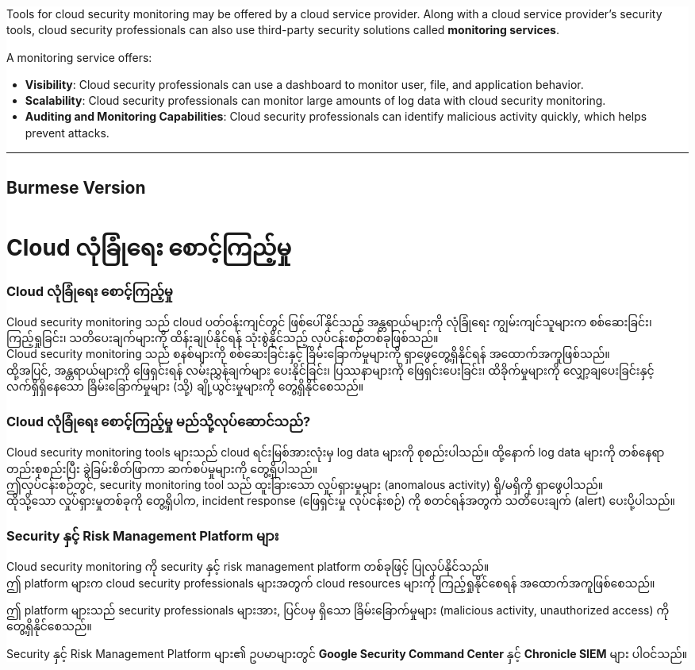 Tools for cloud security monitoring may be offered by a cloud service provider. Along with a cloud service provider’s security tools, cloud security professionals can also use third-party security solutions called **monitoring services**.

A monitoring service offers:

- **Visibility**: Cloud security professionals can use a dashboard to monitor user, file, and application behavior.
- **Scalability**: Cloud security professionals can monitor large amounts of log data with cloud security monitoring.
- **Auditing and Monitoring Capabilities**: Cloud security professionals can identify malicious activity quickly, which helps prevent attacks.

---

## **Burmese Version**

# **Cloud လုံခြုံရေး စောင့်ကြည့်မှု**

### **Cloud လုံခြုံရေး စောင့်ကြည့်မှု**

Cloud security monitoring သည် cloud ပတ်ဝန်းကျင်တွင် ဖြစ်ပေါ်နိုင်သည့် အန္တရာယ်များကို လုံခြုံရေး ကျွမ်းကျင်သူများက စစ်ဆေးခြင်း၊ ကြည့်ရှုခြင်း၊ သတိပေးချက်များကို ထိန်းချုပ်နိုင်ရန် သုံးစွဲနိုင်သည့် လုပ်ငန်းစဉ်တစ်ခုဖြစ်သည်။  
Cloud security monitoring သည် စနစ်များကို စစ်ဆေးခြင်းနှင့် ခြိမ်းခြောက်မှုများကို ရှာဖွေတွေ့ရှိနိုင်ရန် အထောက်အကူဖြစ်သည်။  
ထို့အပြင်, အန္တရာယ်များကို ဖြေရှင်းရန် လမ်းညွှန်ချက်များ ပေးနိုင်ခြင်း၊ ပြဿနာများကို ဖြေရှင်းပေးခြင်း၊ ထိခိုက်မှုများကို လျှော့ချပေးခြင်းနှင့် လက်ရှိရှိနေသော ခြိမ်းခြောက်မှုများ (သို့) ချို့ယွင်းမှုများကို တွေ့ရှိနိုင်စေသည်။

### **Cloud လုံခြုံရေး စောင့်ကြည့်မှု မည်သို့လုပ်ဆောင်သည်?**

Cloud security monitoring tools များသည် cloud ရင်းမြစ်အားလုံးမှ log data များကို စုစည်းပါသည်။ ထို့နောက် log data များကို တစ်နေရာတည်းစုစည်းပြီး ခွဲခြမ်းစိတ်ဖြာကာ ဆက်စပ်မှုများကို တွေ့ရှိပါသည်။  
ဤလုပ်ငန်းစဉ်တွင်, security monitoring tool သည် ထူးခြားသော လှုပ်ရှားမှုများ (anomalous activity) ရှိ/မရှိကို ရှာဖွေပါသည်။  
ထိုသို့သော လှုပ်ရှားမှုတစ်ခုကို တွေ့ရှိပါက, incident response (ဖြေရှင်းမှု လုပ်ငန်းစဉ်) ကို စတင်ရန်အတွက် သတိပေးချက် (alert) ပေးပို့ပါသည်။

### **Security နှင့် Risk Management Platform များ**

Cloud security monitoring ကို security နှင့် risk management platform တစ်ခုဖြင့် ပြုလုပ်နိုင်သည်။  
ဤ platform များက cloud security professionals များအတွက် cloud resources များကို ကြည့်ရှုနိုင်စေရန် အထောက်အကူဖြစ်စေသည်။

ဤ platform များသည် security professionals များအား, ပြင်ပမှ ရှိသော ခြိမ်းခြောက်မှုများ (malicious activity, unauthorized access) ကို တွေ့ရှိနိုင်စေသည်။

Security နှင့် Risk Management Platform များ၏ ဥပမာများတွင် **Google Security Command Center** နှင့် **Chronicle SIEM** များ ပါဝင်သည်။
